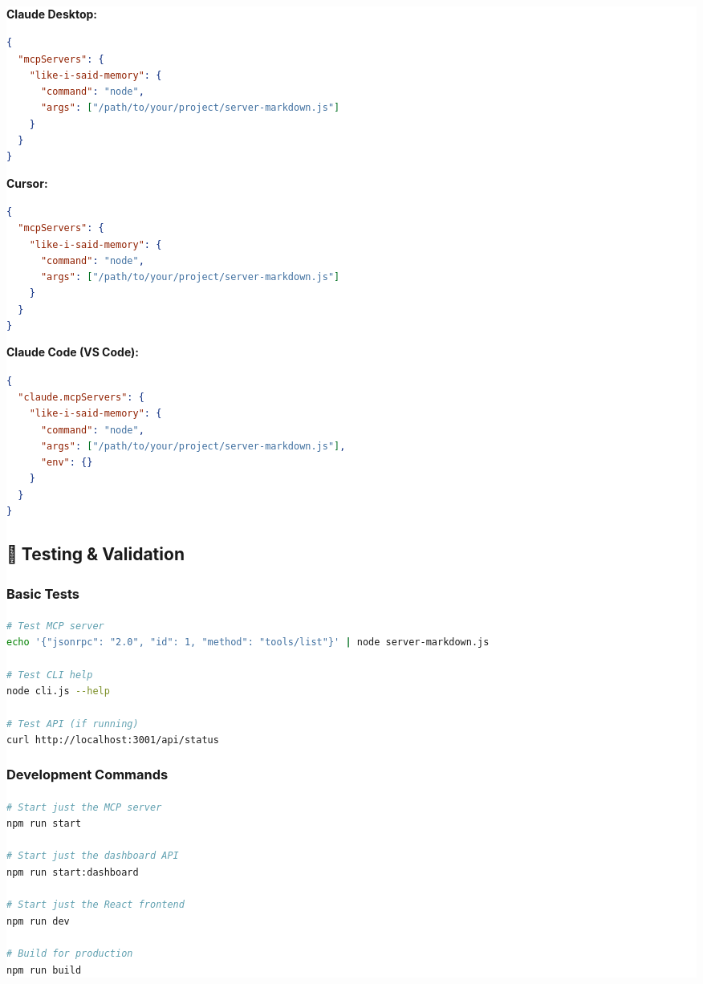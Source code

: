 **Claude Desktop:**
```json
{
  "mcpServers": {
    "like-i-said-memory": {
      "command": "node",
      "args": ["/path/to/your/project/server-markdown.js"]
    }
  }
}
```

**Cursor:**
```json
{
  "mcpServers": {
    "like-i-said-memory": {
      "command": "node", 
      "args": ["/path/to/your/project/server-markdown.js"]
    }
  }
}
```

**Claude Code (VS Code):**
```json
{
  "claude.mcpServers": {
    "like-i-said-memory": {
      "command": "node",
      "args": ["/path/to/your/project/server-markdown.js"],
      "env": {}
    }
  }
}
```

## 🧪 Testing & Validation

### Basic Tests
```bash
# Test MCP server
echo '{"jsonrpc": "2.0", "id": 1, "method": "tools/list"}' | node server-markdown.js

# Test CLI help
node cli.js --help

# Test API (if running)
curl http://localhost:3001/api/status
```

### Development Commands
```bash
# Start just the MCP server
npm run start

# Start just the dashboard API
npm run start:dashboard

# Start just the React frontend
npm run dev

# Build for production
npm run build
```
